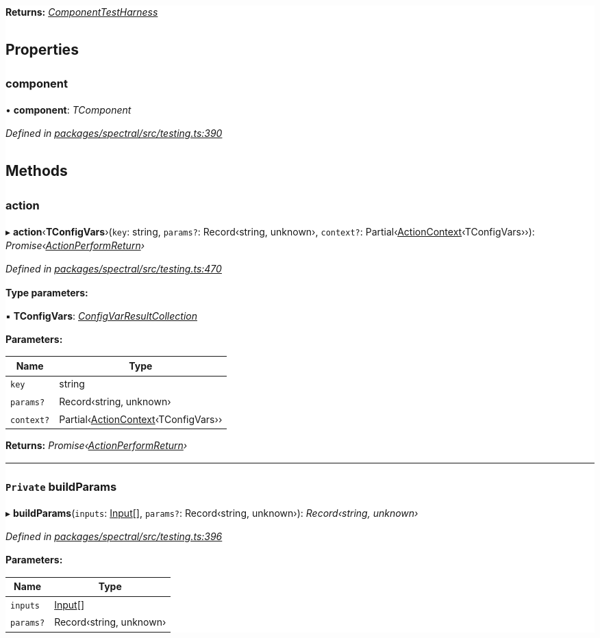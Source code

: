 **Returns:** *[ComponentTestHarness](_testing_.componenttestharness.md)*

## Properties

###  component

• **component**: *TComponent*

*Defined in [packages/spectral/src/testing.ts:390](https://github.com/prismatic-io/spectral/blob/v8.1.0/packages/spectral/src/testing.ts#L390)*

## Methods

###  action

▸ **action**‹**TConfigVars**›(`key`: string, `params?`: Record‹string, unknown›, `context?`: Partial‹[ActionContext](../modules/_types_actionperformfunction_.md#actioncontext)‹TConfigVars››): *Promise‹[ActionPerformReturn](../modules/_types_actionperformreturn_.md#actionperformreturn)›*

*Defined in [packages/spectral/src/testing.ts:470](https://github.com/prismatic-io/spectral/blob/v8.1.0/packages/spectral/src/testing.ts#L470)*

**Type parameters:**

▪ **TConfigVars**: *[ConfigVarResultCollection](../modules/_types_inputs_.md#configvarresultcollection)*

**Parameters:**

Name | Type |
------ | ------ |
`key` | string |
`params?` | Record‹string, unknown› |
`context?` | Partial‹[ActionContext](../modules/_types_actionperformfunction_.md#actioncontext)‹TConfigVars›› |

**Returns:** *Promise‹[ActionPerformReturn](../modules/_types_actionperformreturn_.md#actionperformreturn)›*

___

### `Private` buildParams

▸ **buildParams**(`inputs`: [Input](../interfaces/_servertypes_index_.input.md)[], `params?`: Record‹string, unknown›): *Record‹string, unknown›*

*Defined in [packages/spectral/src/testing.ts:396](https://github.com/prismatic-io/spectral/blob/v8.1.0/packages/spectral/src/testing.ts#L396)*

**Parameters:**

Name | Type |
------ | ------ |
`inputs` | [Input](../interfaces/_servertypes_index_.input.md)[] |
`params?` | Record‹string, unknown› |
